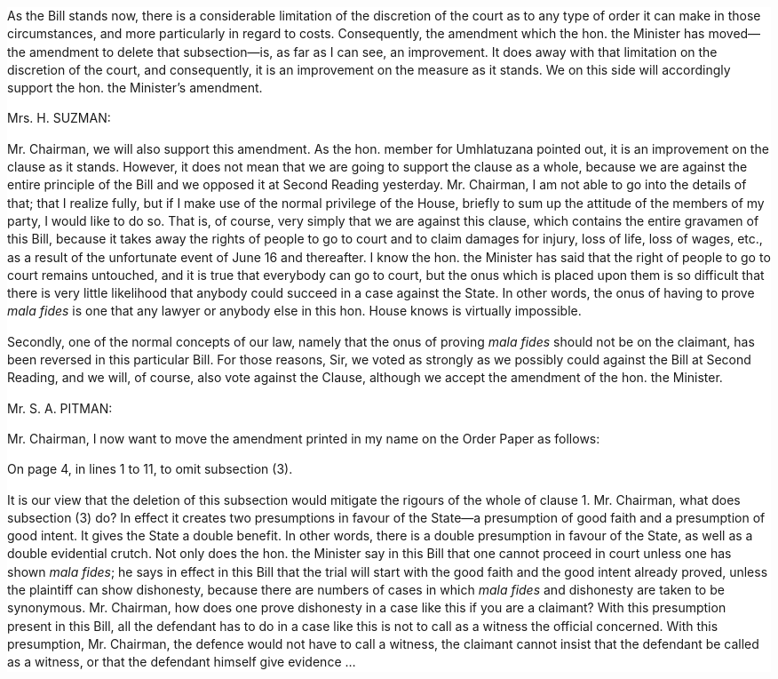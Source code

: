 <p>As the Bill stands now, there is a considerable limitation of the discretion of the court as to any type of order it can make in those circumstances, and more particularly in regard to costs. Consequently, the amendment which the hon. the Minister has moved&#x2014;the amendment to delete that subsection&#x2014;is, as far as I can see, an improvement. It does away with that limitation on the discretion of the court, and consequently, it is an improvement on the measure as it stands. We on this side will accordingly support the hon. the Minister&#x2019;s amendment.</p>

</speech>

<speech by="#suzman">

<from>Mrs. <person refersTo="hansard_za">H. SUZMAN</person>:</from>

<p>Mr. Chairman, we will also support this amendment. As the hon. member for Umhlatuzana pointed out, it is an improvement on the clause as it stands. However, it does not mean that we are going to support the clause as a whole, because we are against the entire principle of the Bill and we opposed it at Second Reading yesterday. Mr. Chairman, I am not able to go into the details of that; that I realize fully, but if I make use of the normal privilege of the House, briefly to sum up the attitude of the members of my party, I would like to do so. That is, of course, very simply that we are against this clause, which contains the entire gravamen of this Bill, because it takes away the rights of people to go to court and to claim damages for injury, loss of life, loss of wages, etc., as a result of the unfortunate event of June 16 and thereafter. I know the hon. the Minister has said that the right of people to go to court remains untouched, and it is true that everybody can go to court, but the onus which is placed upon them is so difficult that there is very little likelihood that anybody could succeed in a case against the State. In other words, the onus of having to prove <i>mala fides</i> is one that any lawyer or anybody else in this hon. House knows is virtually impossible.</p>

<p>Secondly, one of the normal concepts of our law, namely that the onus of proving <i>mala fides</i> should not be on the claimant, has been reversed in this particular Bill. For those reasons, Sir, we voted as strongly as we possibly could against the Bill at Second Reading, and we will, of course, also vote against the Clause, although we accept the amendment of the hon. the Minister.</p>

</speech>

<speech by="#pitman">

<from>Mr. <person refersTo="hansard_za">S. A. PITMAN</person>:</from>

<p>Mr. Chairman, I now want to move the amendment printed in my name on the Order Paper as follows:</p>

<block name="quote">On page 4, in lines 1 to 11, to omit subsection (3).</block>

<p>It is our view that the deletion of this subsection would mitigate the rigours of the whole of clause 1. Mr. Chairman, what does subsection (3) do&#x003F; In effect it creates two presumptions in favour of the State&#x2014;a presumption of good faith and a presumption of good intent. It gives the State a double benefit. In other words, there is a double presumption in favour of the State, as well as a double evidential crutch. Not only does the hon. the Minister say in this Bill that one cannot proceed in court unless one has shown <i>mala fides</i>; he says in effect in this Bill that the trial will start with the good faith and the good intent already proved, unless the plaintiff can show dishonesty, because there are numbers of cases in which <i>mala fides</i> and dishonesty are taken to be synonymous. Mr. Chairman, how does one prove dishonesty in a case like this if you are a claimant&#x003F; With this presumption present in this Bill, all the defendant has to do in a case like this is not to call as a witness the official concerned. With this presumption, Mr. Chairman, the defence would not have to call a witness, the claimant cannot insist that the defendant be called as a witness, or that the defendant himself give evidence &#x2026;</p>

